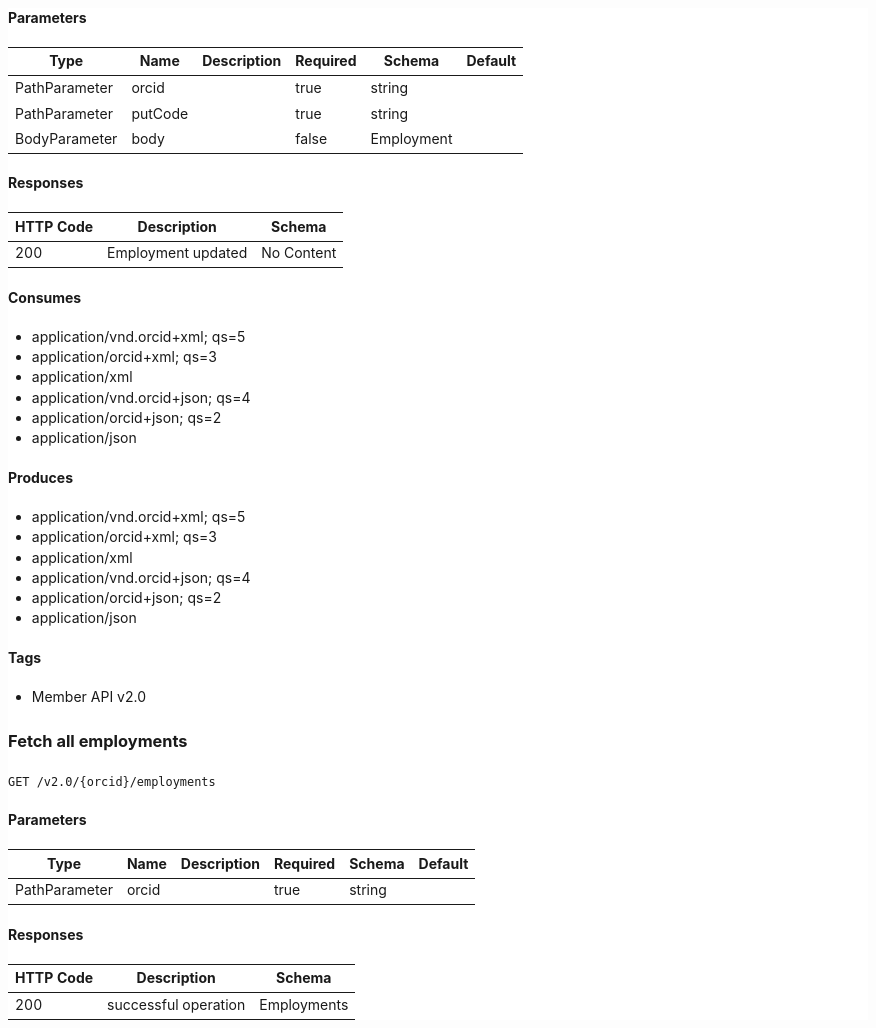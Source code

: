 #### Parameters
|Type|Name|Description|Required|Schema|Default|
|----|----|----|----|----|----|
|PathParameter|orcid||true|string||
|PathParameter|putCode||true|string||
|BodyParameter|body||false|Employment||


#### Responses
|HTTP Code|Description|Schema|
|----|----|----|
|200|Employment updated|No Content|


#### Consumes

* application/vnd.orcid+xml; qs=5
* application/orcid+xml; qs=3
* application/xml
* application/vnd.orcid+json; qs=4
* application/orcid+json; qs=2
* application/json

#### Produces

* application/vnd.orcid+xml; qs=5
* application/orcid+xml; qs=3
* application/xml
* application/vnd.orcid+json; qs=4
* application/orcid+json; qs=2
* application/json

#### Tags

* Member API v2.0

### Fetch all employments
```
GET /v2.0/{orcid}/employments
```

#### Parameters
|Type|Name|Description|Required|Schema|Default|
|----|----|----|----|----|----|
|PathParameter|orcid||true|string||


#### Responses
|HTTP Code|Description|Schema|
|----|----|----|
|200|successful operation|Employments|
